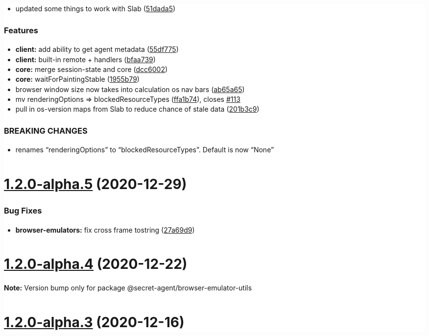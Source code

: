 * updated some things to work with Slab ([51dada5](https://github.com/ulixee/secret-agent/commit/51dada5d267ec05a6dbe3d1da9f62b4f3754d5a1))


### Features

* **client:** add ability to get agent metadata ([55df775](https://github.com/ulixee/secret-agent/commit/55df775b3b9e78db99bc726ae54a683cc701a7e2))
* **client:** built-in remote + handlers ([bfaa739](https://github.com/ulixee/secret-agent/commit/bfaa739517a458db9dd1bd6374770840eb95b847))
* **core:** merge session-state and core ([dcc6002](https://github.com/ulixee/secret-agent/commit/dcc6002c2003d981267e51c8dacf5201fe3b9fda))
* **core:** waitForPaintingStable ([1955b79](https://github.com/ulixee/secret-agent/commit/1955b791ce8a7cf20a679986e63885950efa6813))
* browser window size now takes into calculation os nav bars ([ab65a65](https://github.com/ulixee/secret-agent/commit/ab65a650e4b63e77ad5e165f7a60e3e024140f66))
* mv renderingOptions => blockedResourceTypes ([ffa1b74](https://github.com/ulixee/secret-agent/commit/ffa1b74d0b470387ec104027667e8523a51bfa15)), closes [#113](https://github.com/ulixee/secret-agent/issues/113)
* pull in os-version maps from Slab to reduce chance of stale data ([201b3c9](https://github.com/ulixee/secret-agent/commit/201b3c9d028b798ce4a88ec05fd9833c95d89a0b))


### BREAKING CHANGES

* renames “renderingOptions” to “blockedResourceTypes”. Default is now “None”





# [1.2.0-alpha.5](https://github.com/ulixee/secret-agent/compare/v1.2.0-alpha.4...v1.2.0-alpha.5) (2020-12-29)


### Bug Fixes

* **browser-emulators:** fix cross frame tostring ([27a69d9](https://github.com/ulixee/secret-agent/commit/27a69d9703766d653c0e841e6d69458e643faba2))





# [1.2.0-alpha.4](https://github.com/ulixee/secret-agent/compare/v1.2.0-alpha.3...v1.2.0-alpha.4) (2020-12-22)

**Note:** Version bump only for package @secret-agent/browser-emulator-utils





# [1.2.0-alpha.3](https://github.com/ulixee/secret-agent/compare/v1.2.0-alpha.2...v1.2.0-alpha.3) (2020-12-16)
